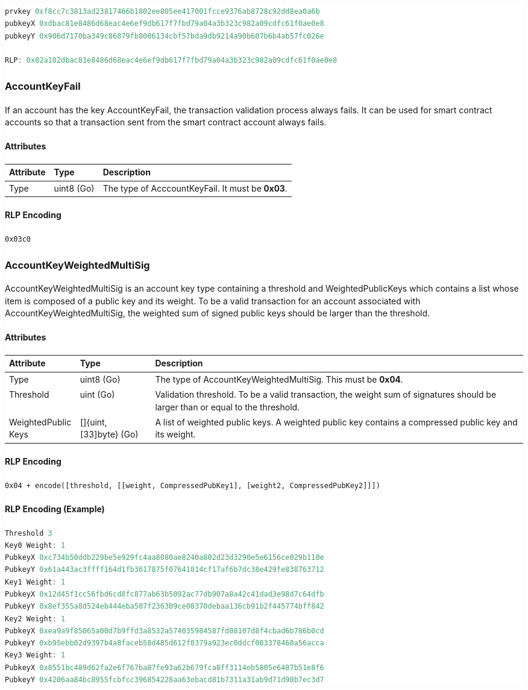 ```javascript
prvkey 0xf8cc7c3813ad23817466b1802ee805ee417001fcce9376ab8728c92dd8ea0a6b
pubkeyX 0xdbac81e8486d68eac4e6ef9db617f7fbd79a04a3b323c982a09cdfc61f0ae0e8
pubkeyY 0x906d7170ba349c86879fb8006134cbf57bda9db9214a90b607b6b4ab57fc026e

RLP: 0x02a102dbac81e8486d68eac4e6ef9db617f7fbd79a04a3b323c982a09cdfc61f0ae0e8
```

### AccountKeyFail

If an account has the key AccountKeyFail, the transaction validation process always fails. It can be used for smart contract accounts so that a transaction sent from the smart contract account always fails.

#### Attributes

| Attribute | Type           | Description                                       |
|:--------- |:-------------- |:------------------------------------------------- |
| Type      | uint8 \(Go\) | The type of AcccountKeyFail. It must be **0x03**. |


#### RLP Encoding

`0x03c0`

### AccountKeyWeightedMultiSig

AccountKeyWeightedMultiSig is an account key type containing a threshold and WeightedPublicKeys which contains a list whose item is composed of a public key and its weight. To be a valid transaction for an account associated with AccountKeyWeightedMultiSig, the weighted sum of signed public keys should be larger than the threshold.

#### Attributes

| Attribute          | Type                                | Description                                                                                                                    |
|:------------------ |:----------------------------------- |:------------------------------------------------------------------------------------------------------------------------------ |
| Type               | uint8 \(Go\)                      | The type of AccountKeyWeightedMultiSig. This must be **0x04**.                                                                 |
| Threshold          | uint \(Go\)                       | Validation threshold. To be a valid transaction, the weight sum of signatures should be larger than or equal to the threshold. |
| WeightedPublicKeys | \[\]{uint, \[33\]byte} \(Go\) | A list of weighted public keys. A weighted public key contains a compressed public key and its weight.                         |


#### RLP Encoding

`0x04 + encode([threshold, [[weight, CompressedPubKey1], [weight2, CompressedPubKey2]]])`

#### RLP Encoding \(Example\)

```javascript
Threshold 3
Key0 Weight: 1
PubkeyX 0xc734b50ddb229be5e929fc4aa8080ae8240a802d23d3290e5e6156ce029b110e
PubkeyY 0x61a443ac3ffff164d1fb3617875f07641014cf17af6b7dc38e429fe838763712
Key1 Weight: 1
PubkeyX 0x12d45f1cc56fbd6cd8fc877ab63b5092ac77db907a8a42c41dad3e98d7c64dfb
PubkeyY 0x8ef355a8d524eb444eba507f236309ce08370debaa136cb91b2f445774bff842
Key2 Weight: 1
PubkeyX 0xea9a9f85065a00d7b9ffd3a8532a574035984587fd08107d8f4cbad6b786b0cd
PubkeyY 0xb95ebb02d9397b4a8faceb58d485d612f0379a923ec0ddcf083378460a56acca
Key3 Weight: 1
PubkeyX 0x8551bc489d62fa2e6f767ba87fe93a62b679fca8ff3114eb5805e6487b51e8f6
PubkeyY 0x4206aa84bc8955fcbfcc396854228aa63ebacd81b7311a31ab9d71d90b7ec3d7

```